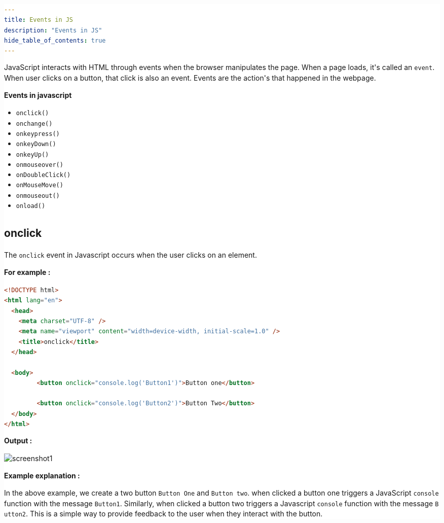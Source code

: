 ```yaml
---
title: Events in JS
description: "Events in JS"
hide_table_of_contents: true
---
```


JavaScript interacts with HTML through events when the browser manipulates the page. When a page loads, it's called an `event`. When user clicks on a button, that click is also an event.
Events are the action's that happened in the webpage.

**Events in javascript**

- `onclick()`
- `onchange()`
- `onkeypress()`
- `onkeyDown()`
- `onkeyUp()`
- `onmouseover()`
- `onDoubleClick()`
- `onMouseMove()`
- `onmouseout()`
- `onload()`

## onclick

The `onclick` event in Javascript occurs when the user clicks on an element.

**For example :**

```html
<!DOCTYPE html>
<html lang="en">
  <head>
    <meta charset="UTF-8" />
    <meta name="viewport" content="width=device-width, initial-scale=1.0" />
    <title>onclick</title>
  </head>

  <body>
         <button onclick="console.log('Button1')">Button one</button>

         <button onclick="console.log('Button2')">Button Two</button>
  </body>
</html>
```

**Output :**

<img src="/javascript/12/screenshot1.png" alt="screenshot1" width="600px"/>

**Example explanation :**

In the above example, we create a two button `Button One` and `Button two`. when clicked a button one triggers a JavaScript `console` function with the message `Button1`. Similarly, when clicked a button two triggers a Javascript `console` function with the message `Button2`. This is a simple way to provide feedback to the user when they interact with the button.
